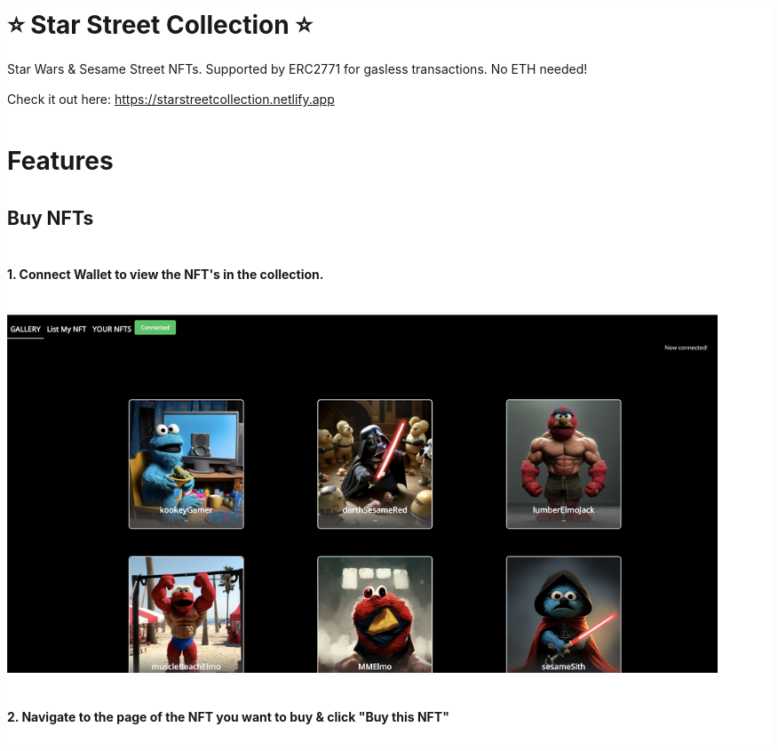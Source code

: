 # :star: Star Street Collection :star:

Star Wars & Sesame Street NFTs. Supported by ERC2771 for gasless transactions. No ETH needed!

Check it out here: https://starstreetcollection.netlify.app

# Features

## Buy NFTs

<br> <b>1. Connect Wallet to view the NFT's in the collection. </b> <br><br>

<img src="https://github.com/bjmnlx20/star-street-collection/blob/master/readmeImages/gallery.png" width="800"> <br>

<br> <b>2. Navigate to the page of the NFT you want to buy & click "Buy this NFT" </b><br><br>
